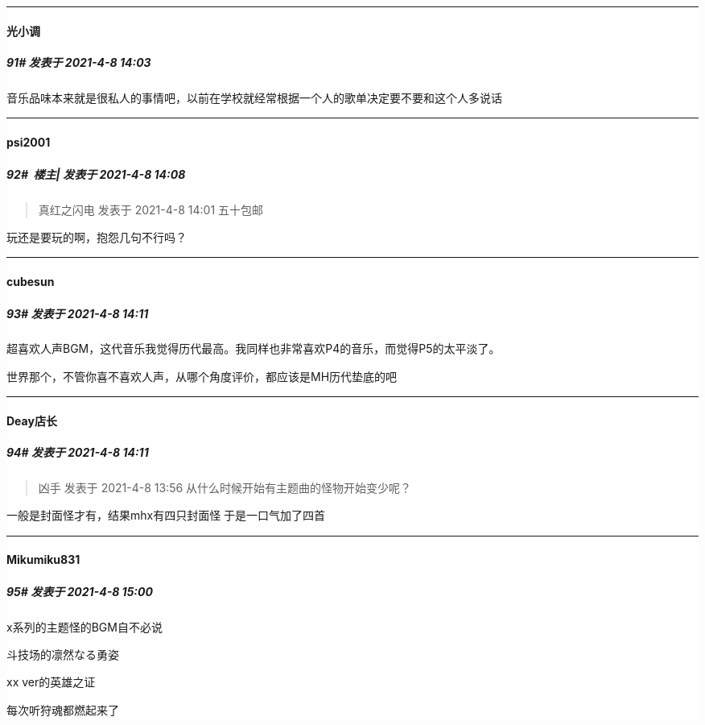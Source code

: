 


-----

####  光小调  
##### 91#       发表于 2021-4-8 14:03


音乐品味本来就是很私人的事情吧，以前在学校就经常根据一个人的歌单决定要不要和这个人多说话


-----

####  psi2001  
##### 92#         楼主| 发表于 2021-4-8 14:08


<blockquote>真红之闪电 发表于 2021-4-8 14:01
五十包邮</blockquote>
玩还是要玩的啊，抱怨几句不行吗？


-----

####  cubesun  
##### 93#       发表于 2021-4-8 14:11


超喜欢人声BGM，这代音乐我觉得历代最高。我同样也非常喜欢P4的音乐，而觉得P5的太平淡了。


世界那个，不管你喜不喜欢人声，从哪个角度评价，都应该是MH历代垫底的吧


-----

####  Deay店长  
##### 94#       发表于 2021-4-8 14:11


<blockquote>凶手 发表于 2021-4-8 13:56
从什么时候开始有主题曲的怪物开始变少呢？</blockquote>
一般是封面怪才有，结果mhx有四只封面怪 于是一口气加了四首


-----

####  Mikumiku831  
##### 95#       发表于 2021-4-8 15:00


x系列的主题怪的BGM自不必说

斗技场的凛然なる勇姿

xx ver的英雄之证

每次听狩魂都燃起来了

